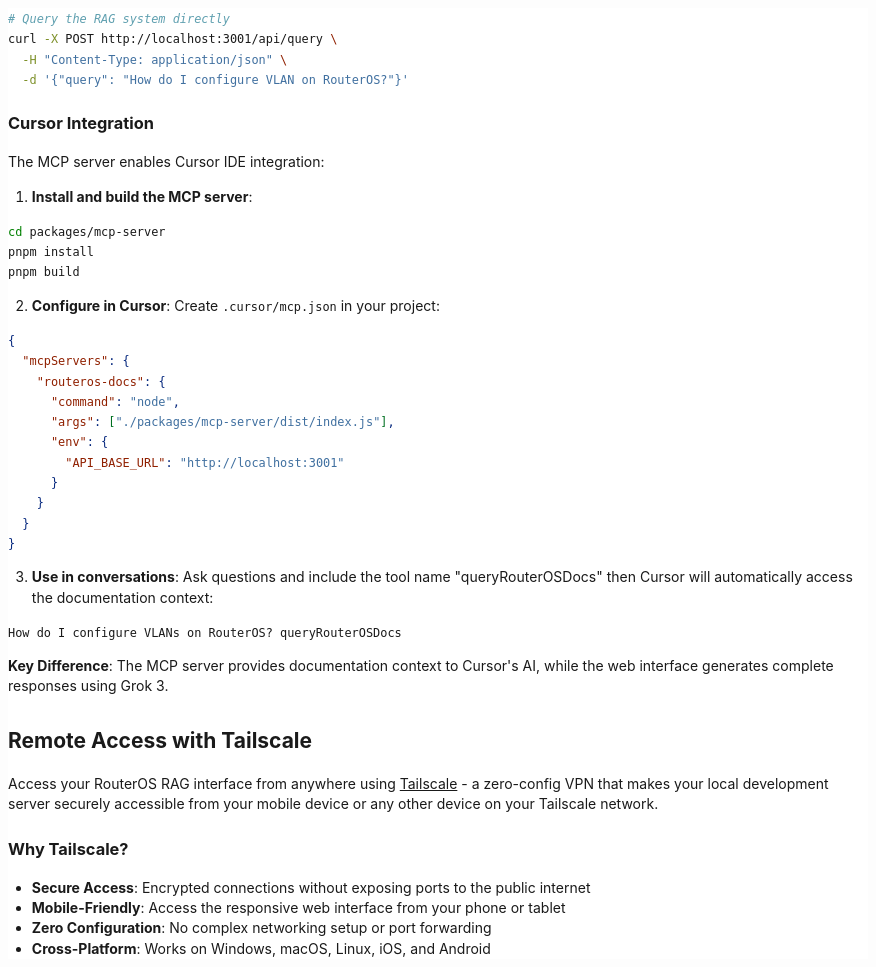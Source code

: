 ```bash
# Query the RAG system directly
curl -X POST http://localhost:3001/api/query \
  -H "Content-Type: application/json" \
  -d '{"query": "How do I configure VLAN on RouterOS?"}'
```

### Cursor Integration

The MCP server enables Cursor IDE integration:

1. **Install and build the MCP server**:
```bash
cd packages/mcp-server
pnpm install
pnpm build
```

2. **Configure in Cursor**: Create `.cursor/mcp.json` in your project:
```json
{
  "mcpServers": {
    "routeros-docs": {
      "command": "node",
      "args": ["./packages/mcp-server/dist/index.js"],
      "env": {
        "API_BASE_URL": "http://localhost:3001"
      }
    }
  }
}
```

3. **Use in conversations**: Ask questions and include the tool name "queryRouterOSDocs" then Cursor will automatically access the documentation context:
```
How do I configure VLANs on RouterOS? queryRouterOSDocs
```

**Key Difference**: The MCP server provides documentation context to Cursor's AI, while the web interface generates complete responses using Grok 3.

## Remote Access with Tailscale

Access your RouterOS RAG interface from anywhere using [Tailscale](https://tailscale.com/) - a zero-config VPN that makes your local development server securely accessible from your mobile device or any other device on your Tailscale network.

### Why Tailscale?

- **Secure Access**: Encrypted connections without exposing ports to the public internet
- **Mobile-Friendly**: Access the responsive web interface from your phone or tablet
- **Zero Configuration**: No complex networking setup or port forwarding
- **Cross-Platform**: Works on Windows, macOS, Linux, iOS, and Android
